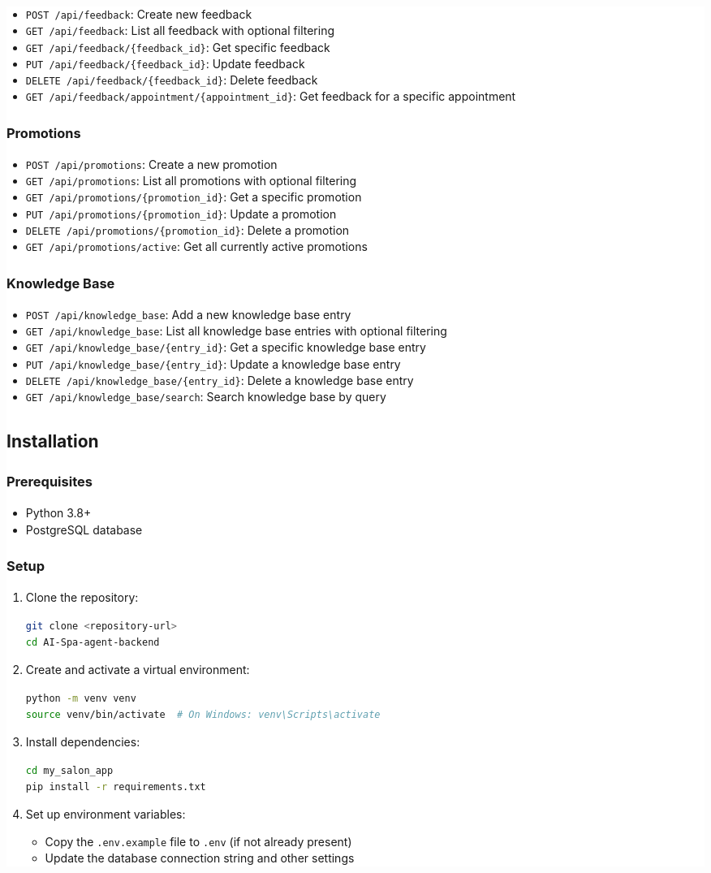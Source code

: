 - `POST /api/feedback`: Create new feedback
- `GET /api/feedback`: List all feedback with optional filtering
- `GET /api/feedback/{feedback_id}`: Get specific feedback
- `PUT /api/feedback/{feedback_id}`: Update feedback
- `DELETE /api/feedback/{feedback_id}`: Delete feedback
- `GET /api/feedback/appointment/{appointment_id}`: Get feedback for a specific appointment

### Promotions

- `POST /api/promotions`: Create a new promotion
- `GET /api/promotions`: List all promotions with optional filtering
- `GET /api/promotions/{promotion_id}`: Get a specific promotion
- `PUT /api/promotions/{promotion_id}`: Update a promotion
- `DELETE /api/promotions/{promotion_id}`: Delete a promotion
- `GET /api/promotions/active`: Get all currently active promotions

### Knowledge Base

- `POST /api/knowledge_base`: Add a new knowledge base entry
- `GET /api/knowledge_base`: List all knowledge base entries with optional filtering
- `GET /api/knowledge_base/{entry_id}`: Get a specific knowledge base entry
- `PUT /api/knowledge_base/{entry_id}`: Update a knowledge base entry
- `DELETE /api/knowledge_base/{entry_id}`: Delete a knowledge base entry
- `GET /api/knowledge_base/search`: Search knowledge base by query

## Installation

### Prerequisites

- Python 3.8+
- PostgreSQL database

### Setup

1. Clone the repository:
   ```bash
   git clone <repository-url>
   cd AI-Spa-agent-backend
   ```

2. Create and activate a virtual environment:
   ```bash
   python -m venv venv
   source venv/bin/activate  # On Windows: venv\Scripts\activate
   ```

3. Install dependencies:
   ```bash
   cd my_salon_app
   pip install -r requirements.txt
   ```

4. Set up environment variables:
   - Copy the `.env.example` file to `.env` (if not already present)
   - Update the database connection string and other settings
